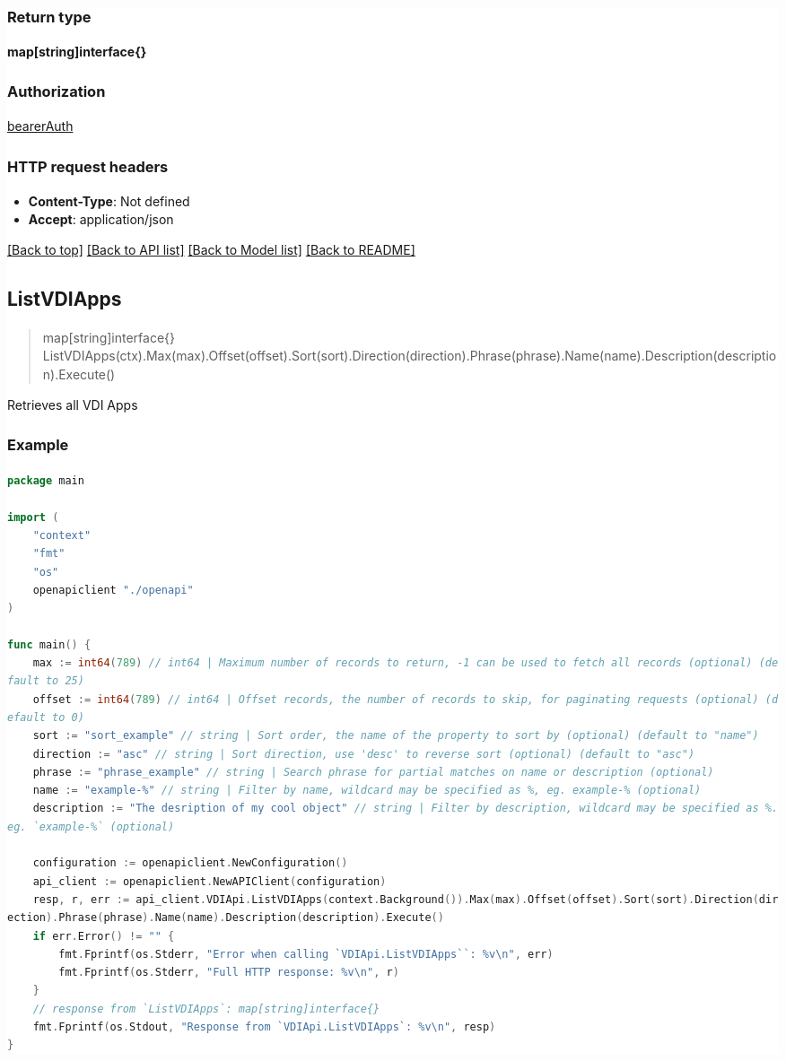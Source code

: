 ### Return type

**map[string]interface{}**

### Authorization

[bearerAuth](../README.md#bearerAuth)

### HTTP request headers

- **Content-Type**: Not defined
- **Accept**: application/json

[[Back to top]](#) [[Back to API list]](../README.md#documentation-for-api-endpoints)
[[Back to Model list]](../README.md#documentation-for-models)
[[Back to README]](../README.md)


## ListVDIApps

> map[string]interface{} ListVDIApps(ctx).Max(max).Offset(offset).Sort(sort).Direction(direction).Phrase(phrase).Name(name).Description(description).Execute()

Retrieves all VDI Apps



### Example

```go
package main

import (
    "context"
    "fmt"
    "os"
    openapiclient "./openapi"
)

func main() {
    max := int64(789) // int64 | Maximum number of records to return, -1 can be used to fetch all records (optional) (default to 25)
    offset := int64(789) // int64 | Offset records, the number of records to skip, for paginating requests (optional) (default to 0)
    sort := "sort_example" // string | Sort order, the name of the property to sort by (optional) (default to "name")
    direction := "asc" // string | Sort direction, use 'desc' to reverse sort (optional) (default to "asc")
    phrase := "phrase_example" // string | Search phrase for partial matches on name or description (optional)
    name := "example-%" // string | Filter by name, wildcard may be specified as %, eg. example-% (optional)
    description := "The desription of my cool object" // string | Filter by description, wildcard may be specified as %. eg. `example-%` (optional)

    configuration := openapiclient.NewConfiguration()
    api_client := openapiclient.NewAPIClient(configuration)
    resp, r, err := api_client.VDIApi.ListVDIApps(context.Background()).Max(max).Offset(offset).Sort(sort).Direction(direction).Phrase(phrase).Name(name).Description(description).Execute()
    if err.Error() != "" {
        fmt.Fprintf(os.Stderr, "Error when calling `VDIApi.ListVDIApps``: %v\n", err)
        fmt.Fprintf(os.Stderr, "Full HTTP response: %v\n", r)
    }
    // response from `ListVDIApps`: map[string]interface{}
    fmt.Fprintf(os.Stdout, "Response from `VDIApi.ListVDIApps`: %v\n", resp)
}
```